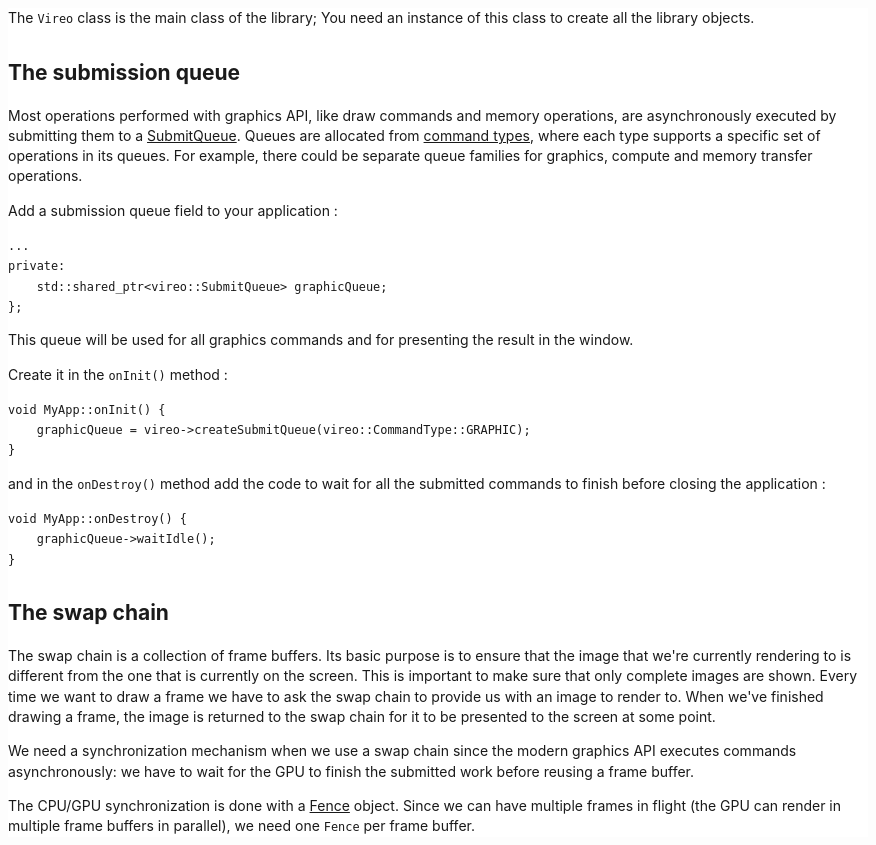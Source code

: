The `Vireo` class is the main class of the library; You need an instance of 
this class to create all the library objects.

## The submission queue
Most operations performed with graphics API, like draw commands and memory 
operations, are asynchronously executed by submitting them to a 
[SubmitQueue](https://henrimichelon.github.io/Vireo/classvireo_1_1SubmitQueue.html).
Queues are allocated from [command types](https://henrimichelon.github.io/Vireo/namespacevireo.html#a21e038f5b8958e203d28bc4f18472352), 
where each type supports a specific set of operations in its queues. 
For example, there could be separate queue families for graphics, compute and memory transfer operations.

Add a submission queue field to your application : 

    ...
    private:
        std::shared_ptr<vireo::SubmitQueue> graphicQueue;
    };

This queue will be used for all graphics commands and for presenting the result
in the window.

Create it in the `onInit()` method :
    
    void MyApp::onInit() {
        graphicQueue = vireo->createSubmitQueue(vireo::CommandType::GRAPHIC);
    }

and in the `onDestroy()` method add the code to wait for all the submitted commands
to finish before closing the application :
    
    void MyApp::onDestroy() {
        graphicQueue->waitIdle();
    }

## The swap chain
The swap chain is a collection of frame buffers. 
Its basic purpose is to ensure that the image that we're currently rendering 
to is different from the one that is currently on the screen. 
This is important to make sure that only complete images are shown. 
Every time we want to draw a frame we have to ask the swap chain to 
provide us with an image to render to. When we've finished drawing a frame, 
the image is returned to the swap chain for it to be presented to the 
screen at some point. 

We need a synchronization mechanism when we use a swap chain since the modern
graphics API executes commands asynchronously: we have to wait for the GPU to finish the
submitted work before reusing a frame buffer.

The CPU/GPU synchronization is done with a [Fence](https://henrimichelon.github.io/Vireo/classvireo_1_1Fence.html)
object. Since we can have multiple frames in flight (the GPU can render in 
multiple frame buffers in parallel), we need one `Fence` per frame buffer.
